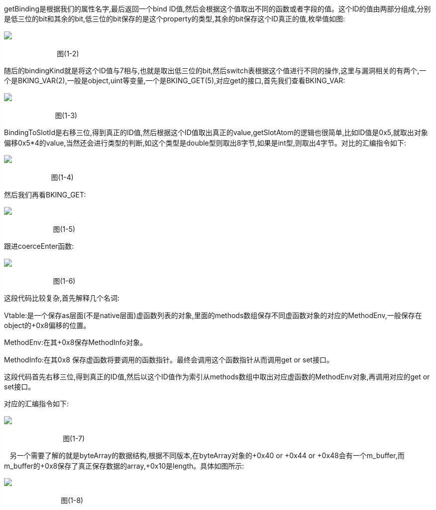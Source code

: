 getBinding是根据我们的属性名字,最后返回一个bind ID值,然后会根据这个值取出不同的函数或者字段的值。这个ID的值由两部分组成,分别是低三位的bit和其余的bit,低三位的bit保存的是这个property的类型,其余的bit保存这个ID真正的值,枚举值如图:

[![](https://p1.ssl.qhimg.com/t01f728f2ca70efa77b.png)](https://p1.ssl.qhimg.com/t01f728f2ca70efa77b.png)

                           图(1-2)

随后的bindingKind就是将这个ID值与7相与,也就是取出低三位的bit,然后switch表根据这个值进行不同的操作,这里与漏洞相关的有两个,一个是BKING_VAR(2),一般是object,uint等变量,一个是BKING_GET(5),对应get的接口,首先我们查看BKING_VAR:

[![](https://p2.ssl.qhimg.com/t01db8f690123e83bc4.png)](https://p2.ssl.qhimg.com/t01db8f690123e83bc4.png)

                          图(1-3)

BindingToSlotId是右移三位,得到真正的ID值,然后根据这个ID值取出真正的value,getSlotAtom的逻辑也很简单,比如ID值是0x5,就取出对象偏移0x5*4的value,当然还会进行类型的判断,如这个类型是double型则取出8字节,如果是int型,则取出4字节。对比的汇编指令如下:

[![](https://p5.ssl.qhimg.com/t016a4e0436ad4ead62.png)](https://p5.ssl.qhimg.com/t016a4e0436ad4ead62.png)

                        图(1-4)

然后我们再看BKING_GET:

[![](https://p1.ssl.qhimg.com/t0160035fac0f5480ed.png)](https://p1.ssl.qhimg.com/t0160035fac0f5480ed.png)

                         图(1-5)

跟进coerceEnter函数:

[![](https://p4.ssl.qhimg.com/t014321cca96bdfe247.png)](https://p4.ssl.qhimg.com/t014321cca96bdfe247.png)

                         图(1-6)

这段代码比较复杂,首先解释几个名词:

Vtable:是一个保存as层面(不是native层面)虚函数列表的对象,里面的methods数组保存不同虚函数对象的对应的MethodEnv,一般保存在object的+0x8偏移的位置。

MethodEnv:在其+0x8保存MethodInfo对象。

MethodInfo:在其0x8 保存虚函数将要调用的函数指针。最终会调用这个函数指针从而调用get or set接口。

这段代码首先右移三位,得到真正的ID值,然后以这个ID值作为索引从methods数组中取出对应虚函数的MethodEnv对象,再调用对应的get or set接口。

对应的汇编指令如下:

[![](https://p0.ssl.qhimg.com/t01b4ae69c571b0dcac.png)](https://p0.ssl.qhimg.com/t01b4ae69c571b0dcac.png)

                              图(1-7)

   另一个需要了解的就是byteArray的数据结构,根据不同版本,在byteArray对象的+0x40 or +0x44 or +0x48会有一个m_buffer,而m_buffer的+0x8保存了真正保存数据的array,+0x10是length。具体如图所示:

[![](https://p2.ssl.qhimg.com/t01faa02a889c98ee50.png)](https://p2.ssl.qhimg.com/t01faa02a889c98ee50.png)

                             图(1-8)
